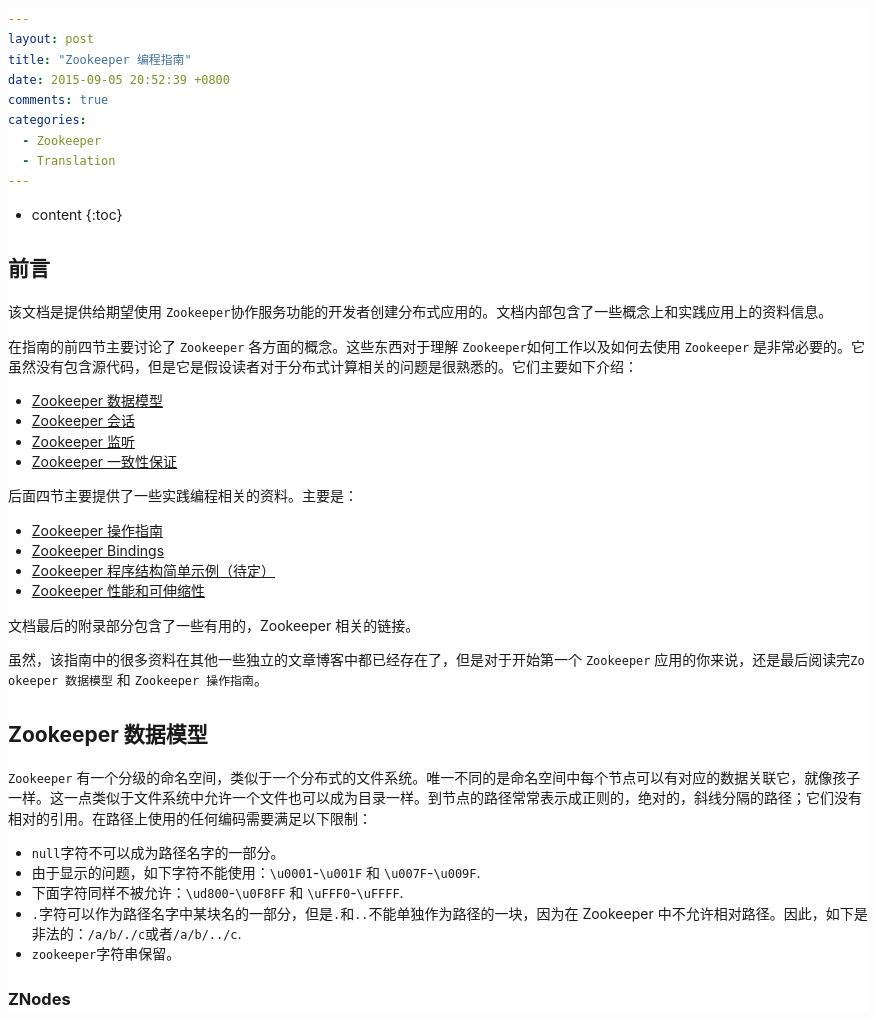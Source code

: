 ```yaml
---
layout: post
title: "Zookeeper 编程指南"
date: 2015-09-05 20:52:39 +0800
comments: true
categories: 
  - Zookeeper
  - Translation
---
```


* content
{:toc}

## <a id="Introduction">前言</a>

该文档是提供给期望使用 `Zookeeper`协作服务功能的开发者创建分布式应用的。文档内部包含了一些概念上和实践应用上的资料信息。

在指南的前四节主要讨论了 `Zookeeper` 各方面的概念。这些东西对于理解 `Zookeeper`如何工作以及如何去使用 `Zookeeper` 是非常必要的。它虽然没有包含源代码，但是它是假设读者对于分布式计算相关的问题是很熟悉的。它们主要如下介绍：

* [Zookeeper 数据模型](#The_ZooKeeper_Data_Model)
* [Zookeeper 会话](#ZooKeeper_Sessions)
* [Zookeeper 监听](#ZooKeeper_Watches)
* [Zookeeper 一致性保证](#Consistency_Guarantees)

后面四节主要提供了一些实践编程相关的资料。主要是：

* [Zookeeper 操作指南](#A_Guide_to_ZooKeeper_Operations)
* [Zookeeper Bindings](#Bindings)
* [Zookeeper 程序结构简单示例（待定）](#Program_Structure)
* [Zookeeper 性能和可伸缩性](#Gotchas)

文档最后的附录部分包含了一些有用的，Zookeeper 相关的链接。

虽然，该指南中的很多资料在其他一些独立的文章博客中都已经存在了，但是对于开始第一个 `Zookeeper` 应用的你来说，还是最后阅读完`Zookeeper 数据模型` 和 `Zookeeper 操作指南`。

## <a id="The_ZooKeeper_Data_Model">  Zookeeper 数据模型</a>

`Zookeeper` 有一个分级的命名空间，类似于一个分布式的文件系统。唯一不同的是命名空间中每个节点可以有对应的数据关联它，就像孩子一样。这一点类似于文件系统中允许一个文件也可以成为目录一样。到节点的路径常常表示成正则的，绝对的，斜线分隔的路径；它们没有相对的引用。在路径上使用的任何编码需要满足以下限制：

* `null`字符不可以成为路径名字的一部分。
* 由于显示的问题，如下字符不能使用：`\u0001`-`\u001F` 和 `\u007F`-`\u009F`.
* 下面字符同样不被允许：`\ud800`-`\u0F8FF` 和 `\uFFF0`-`\uFFFF`.
* `.`字符可以作为路径名字中某块名的一部分，但是`.`和`..`不能单独作为路径的一块，因为在 Zookeeper 中不允许相对路径。因此，如下是非法的：`/a/b/./c`或者`/a/b/../c`.
* `zookeeper`字符串保留。



###  ZNodes
